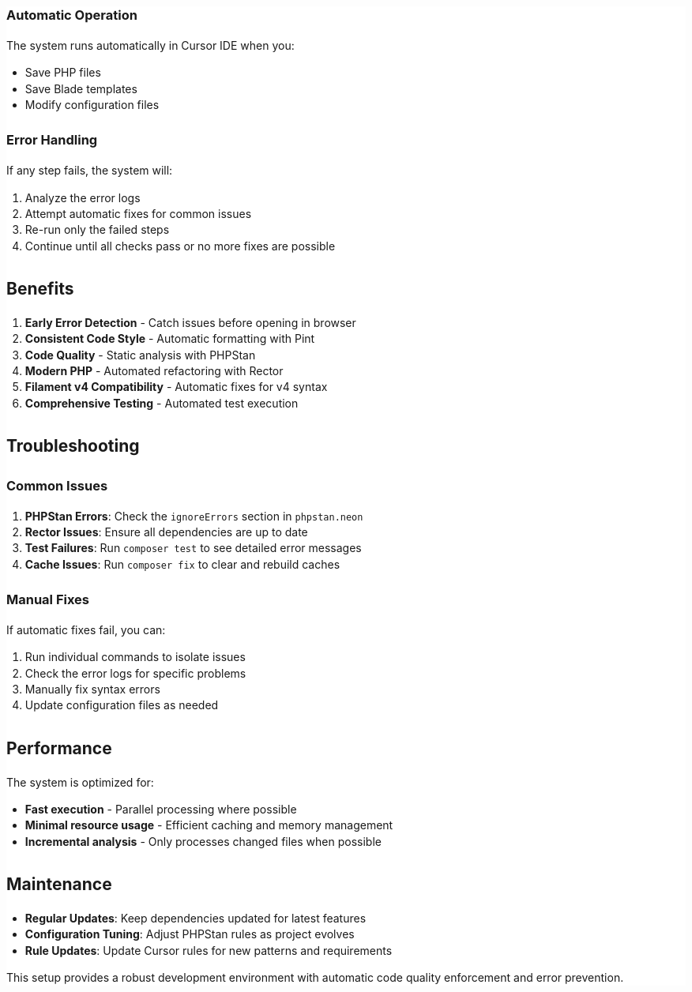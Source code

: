### Automatic Operation
The system runs automatically in Cursor IDE when you:
- Save PHP files
- Save Blade templates
- Modify configuration files

### Error Handling
If any step fails, the system will:
1. Analyze the error logs
2. Attempt automatic fixes for common issues
3. Re-run only the failed steps
4. Continue until all checks pass or no more fixes are possible

## Benefits

1. **Early Error Detection** - Catch issues before opening in browser
2. **Consistent Code Style** - Automatic formatting with Pint
3. **Code Quality** - Static analysis with PHPStan
4. **Modern PHP** - Automated refactoring with Rector
5. **Filament v4 Compatibility** - Automatic fixes for v4 syntax
6. **Comprehensive Testing** - Automated test execution

## Troubleshooting

### Common Issues

1. **PHPStan Errors**: Check the `ignoreErrors` section in `phpstan.neon`
2. **Rector Issues**: Ensure all dependencies are up to date
3. **Test Failures**: Run `composer test` to see detailed error messages
4. **Cache Issues**: Run `composer fix` to clear and rebuild caches

### Manual Fixes

If automatic fixes fail, you can:
1. Run individual commands to isolate issues
2. Check the error logs for specific problems
3. Manually fix syntax errors
4. Update configuration files as needed

## Performance

The system is optimized for:
- **Fast execution** - Parallel processing where possible
- **Minimal resource usage** - Efficient caching and memory management
- **Incremental analysis** - Only processes changed files when possible

## Maintenance

- **Regular Updates**: Keep dependencies updated for latest features
- **Configuration Tuning**: Adjust PHPStan rules as project evolves
- **Rule Updates**: Update Cursor rules for new patterns and requirements

This setup provides a robust development environment with automatic code quality enforcement and error prevention.
